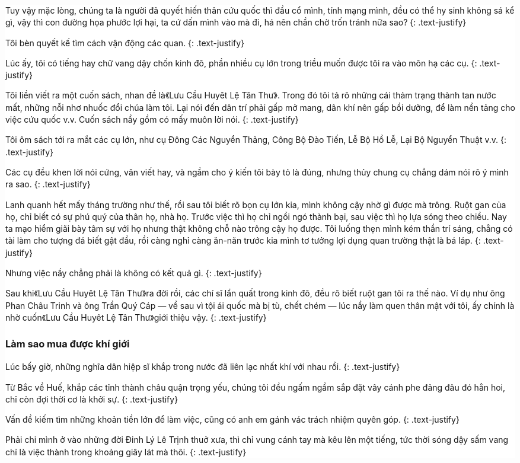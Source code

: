 Tuy vậy mặc lòng, chúng ta là người đã quyết hiến thân cứu quốc thì đầu cổ mình, tính mạng mình, đều có thể hy sinh không sá kể gì, vậy thì con đường họa phước lợi hại, ta cứ dấn mình vào mà đi, há nên chần chờ trốn tránh nữa sao?
{: .text-justify}

Tôi bèn quyết kế tìm cách vận động các quan.
{: .text-justify}

Lúc ấy, tôi có tiếng hay chữ vang dậy chốn kinh đô, phần nhiều cụ lớn trong triều muốn được tôi ra vào môn hạ các cụ.
{: .text-justify}

Tôi liền viết ra một cuốn sách, nhan đề là《Lưu Cầu Huyêt Lệ Tân Thư》. Trong đó tôi tả rõ những cái thảm trạng thành tan nước mất, những nỗi nhơ nhuốc đổi chúa làm tôi. Lại nói đến dân trí phải gấp mở mang, dân khí nên gấp bồi dưỡng, để làm nền tảng cho việc cứu quốc v.v. Cuốn sách nầy gồm có mấy muôn lời nói.
{: .text-justify}

Tôi ôm sách tới ra mắt các cụ lớn, như cụ Đông Các Nguyển Thảng, Công Bộ Đào Tiến, Lễ Bộ Hồ Lễ, Lại Bộ Nguyển Thuật v.v.
{: .text-justify}

Các cụ đều khen lời nói cứng, văn viết hay, ​và ngầm cho ý kiến tôi bày tỏ là đúng, nhưng thủy chung cụ chẳng dám nói rõ ý mình ra sao.
{: .text-justify}

Lanh quanh hết mấy tháng trường như thế, rồi sau tôi biết rõ bọn cụ lớn kia, mình không cậy nhờ gì được mà trông. Ruột gan của họ, chỉ biết có sự phú quý của thân họ, nhà họ. Trước việc thì họ chỉ ngồi ngó thành bại, sau việc thì họ lựa sóng theo chiều. Nay ta mạo hiểm giãi bày tâm sự với họ nhưng thật không chỗ nào trông cậy họ được. Tôi luống thẹn mình kém thần trí sáng, chẳng có tài làm cho tượng đá biết gật đầu, rồi càng nghỉ càng ăn-năn trước kia mình tơ tưởng lợi dụng quan trường thật là bá láp.
{: .text-justify}

Nhưng việc nầy chẳng phải là không có kết quả gì.
{: .text-justify}

Sau khi《Lưu Cầu Huyêt Lệ Tân Thư》ra đời rồi, các chí sĩ lẩn quất trong kinh đô, đều rõ biết ruột gan tôi ra thế nào. Ví dụ như ông Phan Châu Trinh và ông Trần Quý Cáp — về sau vì tội ái quốc mà bị tù, chết chém — lúc nầy làm quen thân mật với tôi, ấy chính là nhờ cuốn《Lưu Cầu Huyêt Lệ Tân Thư》giới thiệu vậy.
{: .text-justify}

### Làm sao mua được khí giới
Lúc bấy giờ, những nghĩa dân hiệp sĩ khắp trong nước đã liên lạc nhất khí với nhau rồi.
{: .text-justify}

​Từ Bắc về Huế, khắp các tỉnh thành châu quận trọng yếu, chúng tôi đều ngấm ngầm sắp đặt vây cánh phe đảng đâu đó hẳn hoi, chỉ còn đợi thời cơ là khởi sự.
{: .text-justify}

Vấn đề kiếm tìm những khoản tiền lớn để làm việc, cũng có anh em gánh vác trách nhiệm quyên góp.
{: .text-justify}

Phải chi mình ở vào những đời Đinh Lý Lê Trịnh thuở xưa, thì chỉ vung cánh tay mà kêu lên một tiếng, tức thời sóng dậy sấm vang chỉ là việc thành trong khoảng giây lát mà thôi.
{: .text-justify}
